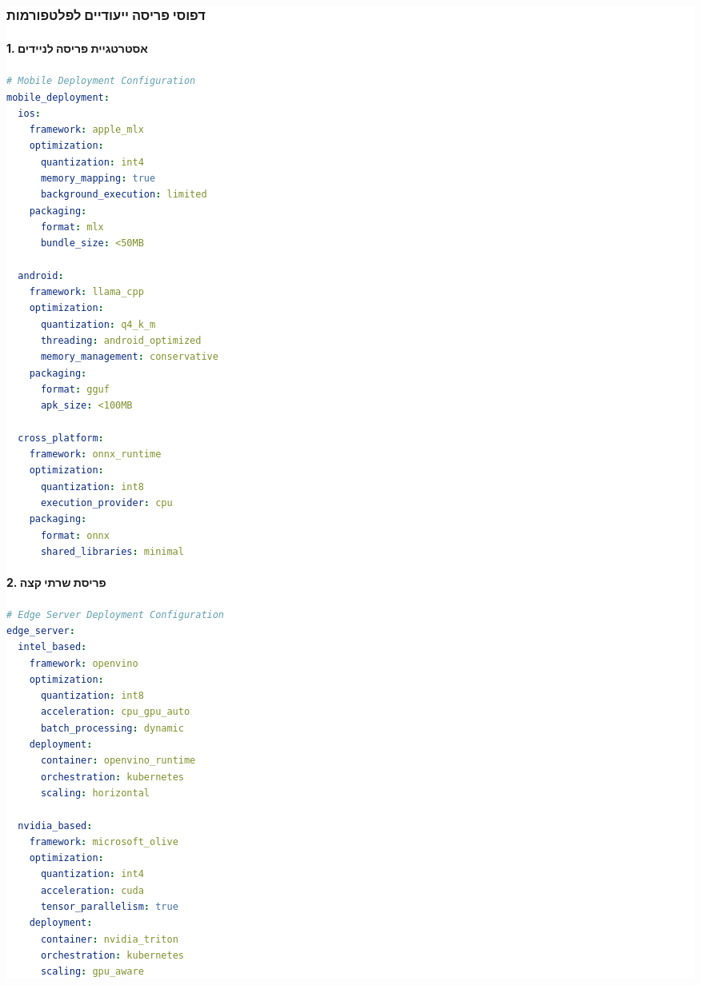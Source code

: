 ### דפוסי פריסה ייעודיים לפלטפורמות

#### 1. אסטרטגיית פריסה לניידים

```yaml
# Mobile Deployment Configuration
mobile_deployment:
  ios:
    framework: apple_mlx
    optimization:
      quantization: int4
      memory_mapping: true
      background_execution: limited
    packaging:
      format: mlx
      bundle_size: <50MB
      
  android:
    framework: llama_cpp
    optimization:
      quantization: q4_k_m
      threading: android_optimized
      memory_management: conservative
    packaging:
      format: gguf
      apk_size: <100MB
      
  cross_platform:
    framework: onnx_runtime
    optimization:
      quantization: int8
      execution_provider: cpu
    packaging:
      format: onnx
      shared_libraries: minimal
```

#### 2. פריסת שרתי קצה

```yaml
# Edge Server Deployment Configuration
edge_server:
  intel_based:
    framework: openvino
    optimization:
      quantization: int8
      acceleration: cpu_gpu_auto
      batch_processing: dynamic
    deployment:
      container: openvino_runtime
      orchestration: kubernetes
      scaling: horizontal
      
  nvidia_based:
    framework: microsoft_olive
    optimization:
      quantization: int4
      acceleration: cuda
      tensor_parallelism: true
    deployment:
      container: nvidia_triton
      orchestration: kubernetes
      scaling: gpu_aware
```
